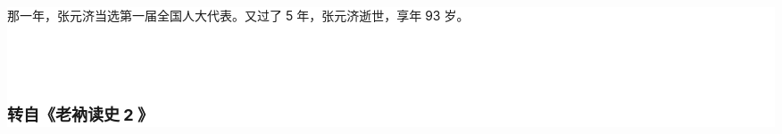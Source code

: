  </p>
 <p class="p2">
  <span class="s1">
   那一年，张元济当选第一届全国人大代表。又过了
  </span>
  <span class="s2">
   5
  </span>
  <span class="s1">
   年，张元济逝世，享年
  </span>
  <span class="s2">
   93
  </span>
  <span class="s1">
   岁。
  </span>
 </p>
 <p class="p1">
  <span class="s1">
  </span>
  <br/>
 </p>
 <p class="p1">
  <b>
   <font size="4">
    <span class="s1">
    </span>
    <br/>
   </font>
  </b>
 </p>
 <p class="p2">
  <b>
   <font size="4">
    <span class="s1">
     转自《老衲读史
    </span>
    <span class="s2">
     2
    </span>
    <span class="s1">
     》
    </span>
   </font>
  </b>
 </p>
</div>


